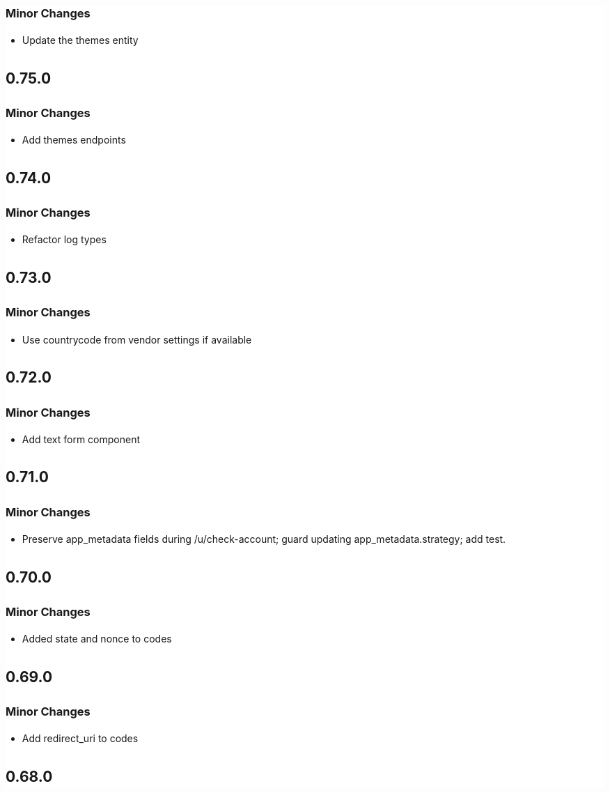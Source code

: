 ### Minor Changes

- Update the themes entity

## 0.75.0

### Minor Changes

- Add themes endpoints

## 0.74.0

### Minor Changes

- Refactor log types

## 0.73.0

### Minor Changes

- Use countrycode from vendor settings if available

## 0.72.0

### Minor Changes

- Add text form component

## 0.71.0

### Minor Changes

- Preserve app_metadata fields during /u/check-account; guard updating app_metadata.strategy; add test.

## 0.70.0

### Minor Changes

- Added state and nonce to codes

## 0.69.0

### Minor Changes

- Add redirect_uri to codes

## 0.68.0
